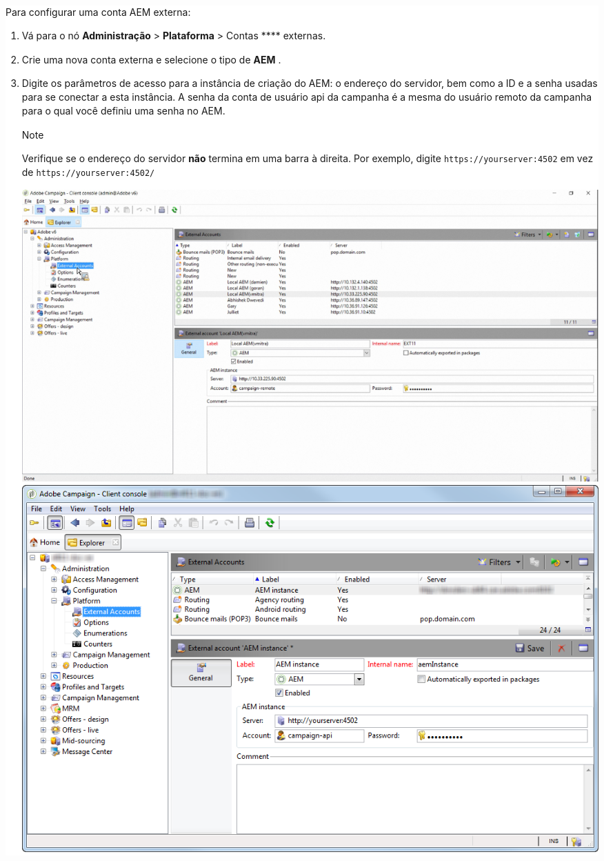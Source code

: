 

Para configurar uma conta AEM externa:

1. Vá para o nó **Administração** > **Plataforma** > Contas **** externas.
1. Crie uma nova conta externa e selecione o tipo de **AEM** .
1. Digite os parâmetros de acesso para a instância de criação do AEM: o endereço do servidor, bem como a ID e a senha usadas para se conectar a esta instância. A senha da conta de usuário api da campanha é a mesma do usuário remoto da campanha para o qual você definiu uma senha no AEM.

   >[!NOTE]
   >
   >Verifique se o endereço do servidor **não** termina em uma barra à direita. Por exemplo, digite `https://yourserver:4502` em vez de `https://yourserver:4502/`

   ![chlimage_1-135](assets/chlimage_1-135a.png) ![chlimage_1-136](assets/chlimage_1-136a.png)